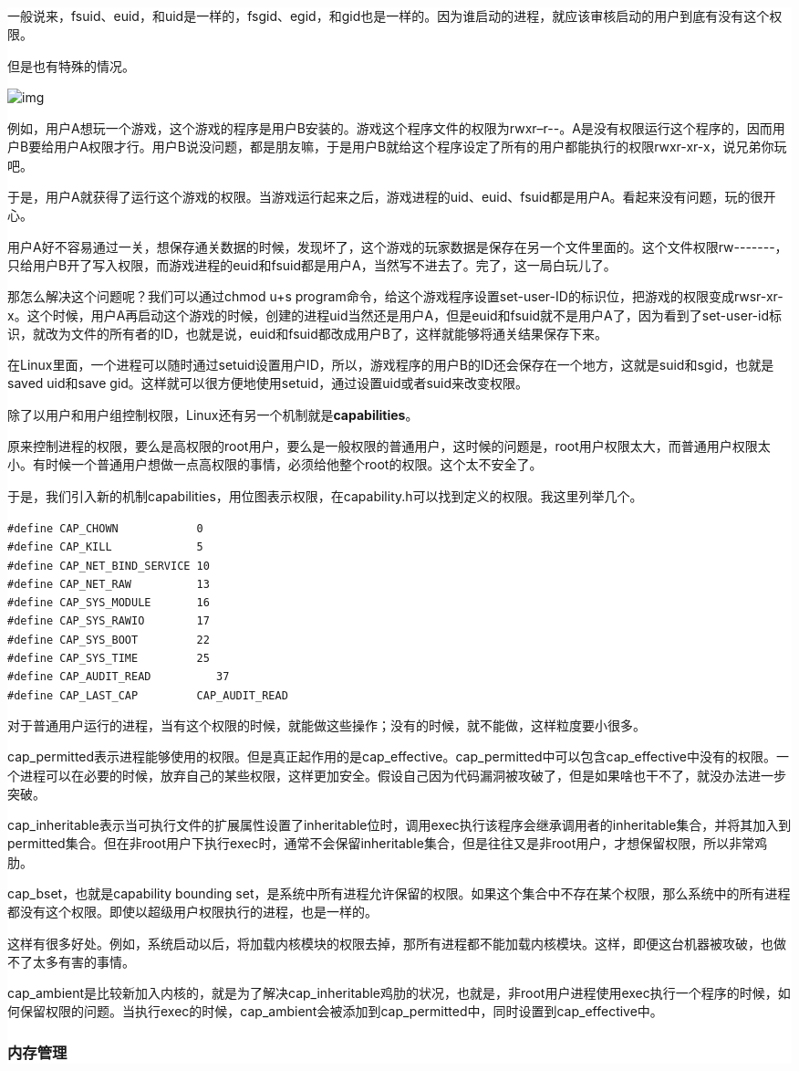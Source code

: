 一般说来，fsuid、euid，和uid是一样的，fsgid、egid，和gid也是一样的。因为谁启动的进程，就应该审核启动的用户到底有没有这个权限。

但是也有特殊的情况。

![img](https://static001.geekbang.org/resource/image/c4/f7/c4688c36afd90f933727483c56500ff7.jpeg)

例如，用户A想玩一个游戏，这个游戏的程序是用户B安装的。游戏这个程序文件的权限为rwxr–r--。A是没有权限运行这个程序的，因而用户B要给用户A权限才行。用户B说没问题，都是朋友嘛，于是用户B就给这个程序设定了所有的用户都能执行的权限rwxr-xr-x，说兄弟你玩吧。

于是，用户A就获得了运行这个游戏的权限。当游戏运行起来之后，游戏进程的uid、euid、fsuid都是用户A。看起来没有问题，玩的很开心。

用户A好不容易通过一关，想保存通关数据的时候，发现坏了，这个游戏的玩家数据是保存在另一个文件里面的。这个文件权限rw-------，只给用户B开了写入权限，而游戏进程的euid和fsuid都是用户A，当然写不进去了。完了，这一局白玩儿了。

那怎么解决这个问题呢？我们可以通过chmod u+s program命令，给这个游戏程序设置set-user-ID的标识位，把游戏的权限变成rwsr-xr-x。这个时候，用户A再启动这个游戏的时候，创建的进程uid当然还是用户A，但是euid和fsuid就不是用户A了，因为看到了set-user-id标识，就改为文件的所有者的ID，也就是说，euid和fsuid都改成用户B了，这样就能够将通关结果保存下来。

在Linux里面，一个进程可以随时通过setuid设置用户ID，所以，游戏程序的用户B的ID还会保存在一个地方，这就是suid和sgid，也就是saved uid和save gid。这样就可以很方便地使用setuid，通过设置uid或者suid来改变权限。

除了以用户和用户组控制权限，Linux还有另一个机制就是**capabilities**。

原来控制进程的权限，要么是高权限的root用户，要么是一般权限的普通用户，这时候的问题是，root用户权限太大，而普通用户权限太小。有时候一个普通用户想做一点高权限的事情，必须给他整个root的权限。这个太不安全了。

于是，我们引入新的机制capabilities，用位图表示权限，在capability.h可以找到定义的权限。我这里列举几个。

```
#define CAP_CHOWN            0
#define CAP_KILL             5
#define CAP_NET_BIND_SERVICE 10
#define CAP_NET_RAW          13
#define CAP_SYS_MODULE       16
#define CAP_SYS_RAWIO        17
#define CAP_SYS_BOOT         22
#define CAP_SYS_TIME         25
#define CAP_AUDIT_READ          37
#define CAP_LAST_CAP         CAP_AUDIT_READ
```

对于普通用户运行的进程，当有这个权限的时候，就能做这些操作；没有的时候，就不能做，这样粒度要小很多。

cap_permitted表示进程能够使用的权限。但是真正起作用的是cap_effective。cap_permitted中可以包含cap_effective中没有的权限。一个进程可以在必要的时候，放弃自己的某些权限，这样更加安全。假设自己因为代码漏洞被攻破了，但是如果啥也干不了，就没办法进一步突破。

cap_inheritable表示当可执行文件的扩展属性设置了inheritable位时，调用exec执行该程序会继承调用者的inheritable集合，并将其加入到permitted集合。但在非root用户下执行exec时，通常不会保留inheritable集合，但是往往又是非root用户，才想保留权限，所以非常鸡肋。

cap_bset，也就是capability bounding set，是系统中所有进程允许保留的权限。如果这个集合中不存在某个权限，那么系统中的所有进程都没有这个权限。即使以超级用户权限执行的进程，也是一样的。

这样有很多好处。例如，系统启动以后，将加载内核模块的权限去掉，那所有进程都不能加载内核模块。这样，即便这台机器被攻破，也做不了太多有害的事情。

cap_ambient是比较新加入内核的，就是为了解决cap_inheritable鸡肋的状况，也就是，非root用户进程使用exec执行一个程序的时候，如何保留权限的问题。当执行exec的时候，cap_ambient会被添加到cap_permitted中，同时设置到cap_effective中。

### 内存管理
